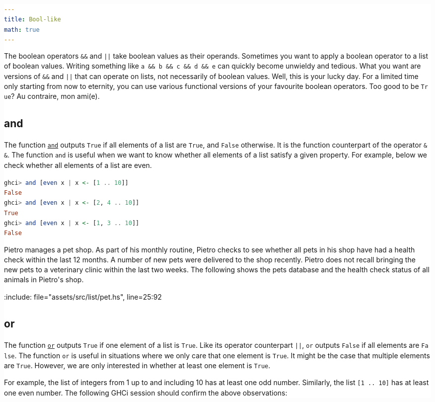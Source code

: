 ```yaml
---
title: Bool-like
math: true
---
```


The boolean operators `&&` and `||` take boolean values as their operands.
Sometimes you want to apply a boolean operator to a list of boolean values.
Writing something like `a && b && c && d && e` can quickly become unwieldy and
tedious. What you want are versions of `&&` and `||` that can operate on lists,
not necessarily of boolean values. Well, this is your lucky day. For a limited
time only starting from now to eternity, you can use various functional versions
of your favourite boolean operators. Too good to be `True`? Au contraire, mon
ami(e).



## and

The function [`and`][and] outputs `True` if all elements of a list are `True`,
and `False` otherwise. It is the function counterpart of the operator `&&`. The
function `and` is useful when we want to know whether all elements of a list
satisfy a given property. For example, below we check whether all elements of a
list are even.

```haskell
ghci> and [even x | x <- [1 .. 10]]
False
ghci> and [even x | x <- [2, 4 .. 10]]
True
ghci> and [even x | x <- [1, 3 .. 10]]
False
```

Pietro manages a pet shop. As part of his monthly routine, Pietro checks to see
whether all pets in his shop have had a health check within the last 12 months.
A number of new pets were delivered to the shop recently. Pietro does not recall
bringing the new pets to a veterinary clinic within the last two weeks. The
following shows the pets database and the health check status of all animals in
Pietro's shop.

:include: file="assets/src/list/pet.hs", line=25:92



## or

The function [`or`][or] outputs `True` if one element of a list is `True`. Like
its operator counterpart `||`, `or` outputs `False` if all elements are `False`.
The function `or` is useful in situations where we only care that one element is
`True`. It might be the case that multiple elements are `True`. However, we are
only interested in whether at least one element is `True`.

For example, the list of integers from 1 up to and including 10 has at least one
odd number. Similarly, the list `[1 .. 10]` has at least one even number. The
following GHCi session should confirm the above observations:


[all]: https://web.archive.org/web/20231223101438/https://hackage.haskell.org/package/base-4.19.0.0/docs/Prelude.html#v:all
[and]: https://web.archive.org/web/20231223101438/https://hackage.haskell.org/package/base-4.19.0.0/docs/Prelude.html#v:and
[any]: https://web.archive.org/web/20231223101438/https://hackage.haskell.org/package/base-4.19.0.0/docs/Prelude.html#v:any
[arsenal]: https://web.archive.org/web/20240102151301/https://fbref.com/en/squads/18bb7c10/2022-2023/Arsenal-Stats#all_stats_standard
[BritannicaDictionary]: https://web.archive.org/web/20231003205858/https://www.britannica.com/dictionary/eb/3000-words/topic/TOEFL%20Vocabulary%20Words
[GilbreathConjecture]: https://web.archive.org/web/20240101031921/https://en.wikipedia.org/wiki/Gilbreath%27s_conjecture
[or]: https://web.archive.org/web/20231223101438/https://hackage.haskell.org/package/base-4.19.0.0/docs/Prelude.html#v:or
[sydneyFCfemale]: https://web.archive.org/web/20240103044029/https://fbref.com/en/squads/5903e501/2022-2023/Sydney-FC-Women-Stats